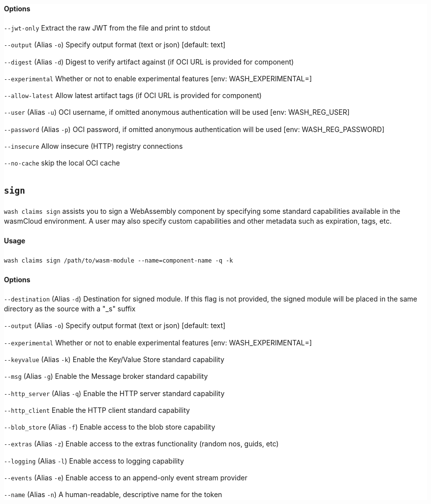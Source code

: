 
#### Options
`--jwt-only` Extract the raw JWT from the file and print to stdout

`--output` (Alias `-o`) Specify output format (text or json) [default: text]

`--digest` (Alias `-d`) Digest to verify artifact against (if OCI URL is provided for component)

`--experimental` Whether or not to enable experimental features [env: WASH_EXPERIMENTAL=]

`--allow-latest` Allow latest artifact tags (if OCI URL is provided for component)

`--user` (Alias `-u`) OCI username, if omitted anonymous authentication will be used [env: WASH_REG_USER]

`--password` (Alias `-p`) OCI password, if omitted anonymous authentication will be used [env: WASH_REG_PASSWORD]

`--insecure` Allow insecure (HTTP) registry connections

`--no-cache` skip the local OCI cache


## `sign`

`wash claims sign` assists you to sign a WebAssembly component by specifying some standard capabilities available in the wasmCloud environment. A user may also specify custom capabilities and other metadata such as expiration, tags, etc.

#### Usage
```
wash claims sign /path/to/wasm-module --name=component-name -q -k
```

#### Options

`--destination` (Alias `-d`) Destination for signed module. If this flag is not provided, the signed module will be placed in the same directory as the source with a "_s" suffix

`--output` (Alias `-o`) Specify output format (text or json) [default: text]

`--experimental` Whether or not to enable experimental features [env: WASH_EXPERIMENTAL=]

`--keyvalue` (Alias `-k`) Enable the Key/Value Store standard capability

`--msg` (Alias `-g`) Enable the Message broker standard capability

`--http_server` (Alias `-q`) Enable the HTTP server standard capability

`--http_client` Enable the HTTP client standard capability

`--blob_store` (Alias `-f`) Enable access to the blob store capability

`--extras` (Alias `-z`) Enable access to the extras functionality (random nos, guids, etc)

`--logging` (Alias `-l`) Enable access to logging capability

`--events` (Alias `-e`) Enable access to an append-only event stream provider

`--name` (Alias `-n`) A human-readable, descriptive name for the token
